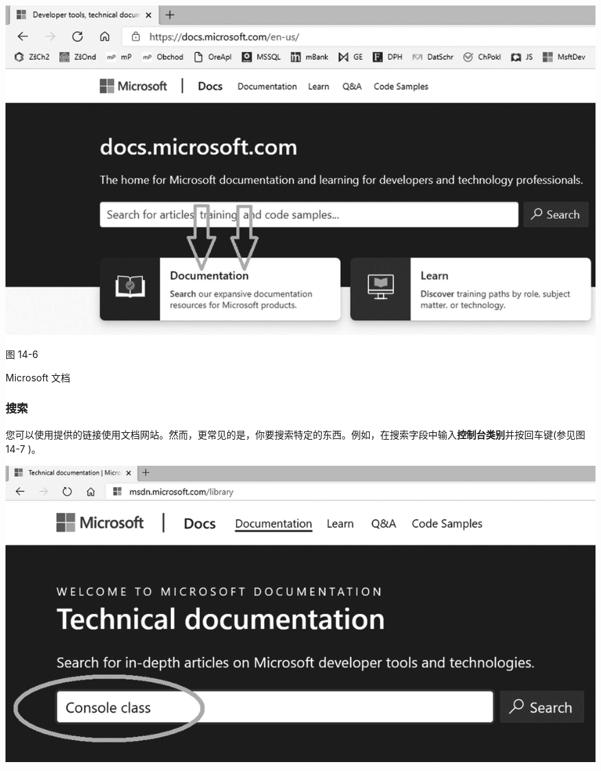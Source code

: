 ![img/458464_2_En_14_Fig6_HTML.jpg](img/458464_2_En_14_Fig6_HTML.jpg)

图 14-6

Microsoft 文档

### 搜索

您可以使用提供的链接使用文档网站。然而，更常见的是，你要搜索特定的东西。例如，在搜索字段中输入**控制台类别**并按回车键(参见图 14-7 )。

![img/458464_2_En_14_Fig7_HTML.jpg](img/458464_2_En_14_Fig7_HTML.jpg)
